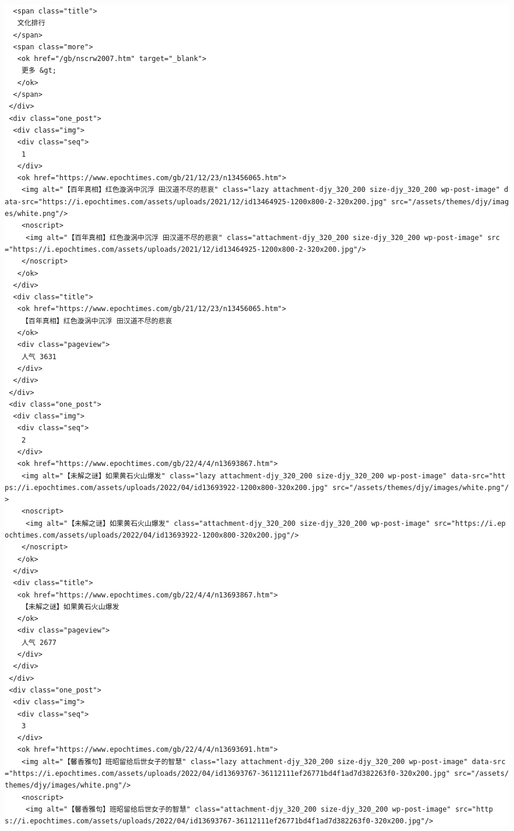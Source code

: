       <span class="title">
       文化排行
      </span>
      <span class="more">
       <ok href="/gb/nscrw2007.htm" target="_blank">
        更多 &gt;
       </ok>
      </span>
     </div>
     <div class="one_post">
      <div class="img">
       <div class="seq">
        1
       </div>
       <ok href="https://www.epochtimes.com/gb/21/12/23/n13456065.htm">
        <img alt="【百年真相】红色漩涡中沉浮 田汉道不尽的悲哀" class="lazy attachment-djy_320_200 size-djy_320_200 wp-post-image" data-src="https://i.epochtimes.com/assets/uploads/2021/12/id13464925-1200x800-2-320x200.jpg" src="/assets/themes/djy/images/white.png"/>
        <noscript>
         <img alt="【百年真相】红色漩涡中沉浮 田汉道不尽的悲哀" class="attachment-djy_320_200 size-djy_320_200 wp-post-image" src="https://i.epochtimes.com/assets/uploads/2021/12/id13464925-1200x800-2-320x200.jpg"/>
        </noscript>
       </ok>
      </div>
      <div class="title">
       <ok href="https://www.epochtimes.com/gb/21/12/23/n13456065.htm">
        【百年真相】红色漩涡中沉浮 田汉道不尽的悲哀
       </ok>
       <div class="pageview">
        人气 3631
       </div>
      </div>
     </div>
     <div class="one_post">
      <div class="img">
       <div class="seq">
        2
       </div>
       <ok href="https://www.epochtimes.com/gb/22/4/4/n13693867.htm">
        <img alt="【未解之谜】如果黄石火山爆发" class="lazy attachment-djy_320_200 size-djy_320_200 wp-post-image" data-src="https://i.epochtimes.com/assets/uploads/2022/04/id13693922-1200x800-320x200.jpg" src="/assets/themes/djy/images/white.png"/>
        <noscript>
         <img alt="【未解之谜】如果黄石火山爆发" class="attachment-djy_320_200 size-djy_320_200 wp-post-image" src="https://i.epochtimes.com/assets/uploads/2022/04/id13693922-1200x800-320x200.jpg"/>
        </noscript>
       </ok>
      </div>
      <div class="title">
       <ok href="https://www.epochtimes.com/gb/22/4/4/n13693867.htm">
        【未解之谜】如果黄石火山爆发
       </ok>
       <div class="pageview">
        人气 2677
       </div>
      </div>
     </div>
     <div class="one_post">
      <div class="img">
       <div class="seq">
        3
       </div>
       <ok href="https://www.epochtimes.com/gb/22/4/4/n13693691.htm">
        <img alt="【馨香雅句】班昭留给后世女子的智慧" class="lazy attachment-djy_320_200 size-djy_320_200 wp-post-image" data-src="https://i.epochtimes.com/assets/uploads/2022/04/id13693767-36112111ef26771bd4f1ad7d382263f0-320x200.jpg" src="/assets/themes/djy/images/white.png"/>
        <noscript>
         <img alt="【馨香雅句】班昭留给后世女子的智慧" class="attachment-djy_320_200 size-djy_320_200 wp-post-image" src="https://i.epochtimes.com/assets/uploads/2022/04/id13693767-36112111ef26771bd4f1ad7d382263f0-320x200.jpg"/>